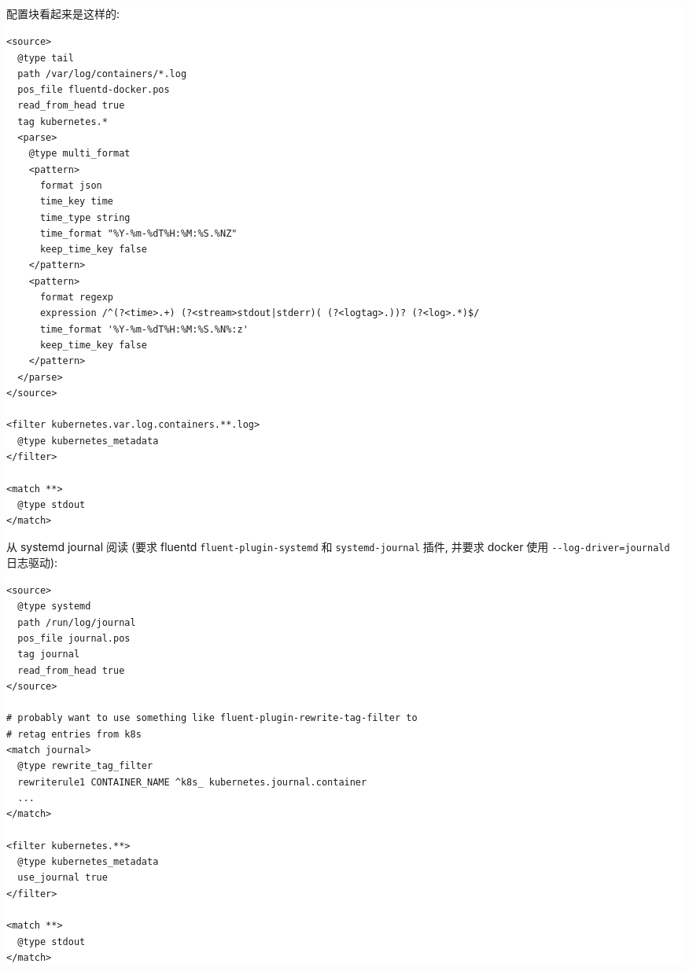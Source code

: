 配置块看起来是这样的:

```
<source>
  @type tail
  path /var/log/containers/*.log
  pos_file fluentd-docker.pos
  read_from_head true
  tag kubernetes.*
  <parse>
    @type multi_format
    <pattern>
      format json
      time_key time
      time_type string
      time_format "%Y-%m-%dT%H:%M:%S.%NZ"
      keep_time_key false
    </pattern>
    <pattern>
      format regexp
      expression /^(?<time>.+) (?<stream>stdout|stderr)( (?<logtag>.))? (?<log>.*)$/
      time_format '%Y-%m-%dT%H:%M:%S.%N%:z'
      keep_time_key false
    </pattern>
  </parse>
</source>

<filter kubernetes.var.log.containers.**.log>
  @type kubernetes_metadata
</filter>

<match **>
  @type stdout
</match>
```

从 systemd journal 阅读 (要求 fluentd `fluent-plugin-systemd` 和 `systemd-journal` 插件, 并要求 docker 使用 `--log-driver=journald` 日志驱动):

```
<source>
  @type systemd
  path /run/log/journal
  pos_file journal.pos
  tag journal
  read_from_head true
</source>

# probably want to use something like fluent-plugin-rewrite-tag-filter to
# retag entries from k8s
<match journal>
  @type rewrite_tag_filter
  rewriterule1 CONTAINER_NAME ^k8s_ kubernetes.journal.container
  ...
</match>

<filter kubernetes.**>
  @type kubernetes_metadata
  use_journal true
</filter>

<match **>
  @type stdout
</match>
```
